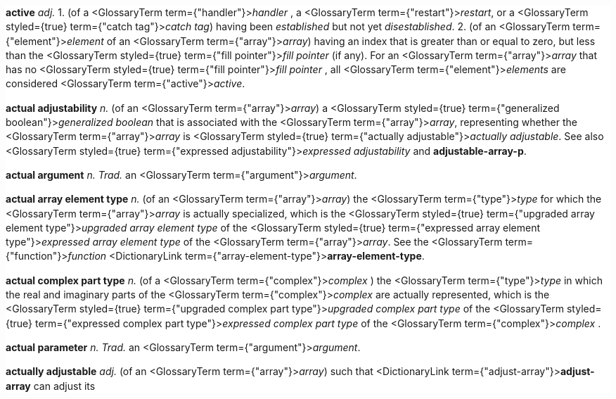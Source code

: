 

 



 



**active** *adj.* 1. (of a <GlossaryTerm  term={"handler"}><i>handler</i></GlossaryTerm> , a <GlossaryTerm  term={"restart"}><i>restart</i></GlossaryTerm>, or a <GlossaryTerm styled={true} term={"catch tag"}><i>catch tag</i></GlossaryTerm>) having been *established* but not yet *disestablished*. 2. (of an <GlossaryTerm  term={"element"}><i>element</i></GlossaryTerm> of an <GlossaryTerm  term={"array"}><i>array</i></GlossaryTerm>) having an index that is greater than or equal to zero, but less than the <GlossaryTerm styled={true} term={"fill pointer"}><i>fill pointer</i></GlossaryTerm> (if any). For an <GlossaryTerm  term={"array"}><i>array</i></GlossaryTerm> that has no <GlossaryTerm styled={true} term={"fill pointer"}><i>fill pointer</i></GlossaryTerm> , all <GlossaryTerm  term={"element"}><i>elements</i></GlossaryTerm> are considered <GlossaryTerm  term={"active"}><i>active</i></GlossaryTerm>. 



**actual adjustability** *n.* (of an <GlossaryTerm  term={"array"}><i>array</i></GlossaryTerm>) a <GlossaryTerm styled={true} term={"generalized boolean"}><i>generalized boolean</i></GlossaryTerm> that is associated with the <GlossaryTerm  term={"array"}><i>array</i></GlossaryTerm>, representing whether the <GlossaryTerm  term={"array"}><i>array</i></GlossaryTerm> is <GlossaryTerm styled={true} term={"actually adjustable"}><i>actually adjustable</i></GlossaryTerm>. See also <GlossaryTerm styled={true} term={"expressed adjustability"}><i>expressed adjustability</i></GlossaryTerm> and **adjustable-array-p**. 



**actual argument** *n. Trad.* an <GlossaryTerm  term={"argument"}><i>argument</i></GlossaryTerm>. 



**actual array element type** *n.* (of an <GlossaryTerm  term={"array"}><i>array</i></GlossaryTerm>) the <GlossaryTerm  term={"type"}><i>type</i></GlossaryTerm> for which the <GlossaryTerm  term={"array"}><i>array</i></GlossaryTerm> is actually specialized, which is the <GlossaryTerm styled={true} term={"upgraded array element type"}><i>upgraded array element type</i></GlossaryTerm> of the <GlossaryTerm styled={true} term={"expressed array element type"}><i>expressed array element type</i></GlossaryTerm> of the <GlossaryTerm  term={"array"}><i>array</i></GlossaryTerm>. See the <GlossaryTerm  term={"function"}><i>function</i></GlossaryTerm> <DictionaryLink  term={"array-element-type"}><b>array-element-type</b></DictionaryLink>. 



**actual complex part type** *n.* (of a <GlossaryTerm  term={"complex"}><i>complex</i></GlossaryTerm> ) the <GlossaryTerm  term={"type"}><i>type</i></GlossaryTerm> in which the real and imaginary parts of the <GlossaryTerm  term={"complex"}><i>complex</i></GlossaryTerm> are actually represented, which is the <GlossaryTerm styled={true} term={"upgraded complex part type"}><i>upgraded complex part type</i></GlossaryTerm> of the <GlossaryTerm styled={true} term={"expressed complex part type"}><i>expressed complex part type</i></GlossaryTerm> of the <GlossaryTerm  term={"complex"}><i>complex</i></GlossaryTerm> . 



**actual parameter** *n. Trad.* an <GlossaryTerm  term={"argument"}><i>argument</i></GlossaryTerm>. 



**actually adjustable** *adj.* (of an <GlossaryTerm  term={"array"}><i>array</i></GlossaryTerm>) such that <DictionaryLink  term={"adjust-array"}><b>adjust-array</b></DictionaryLink> can adjust its 
